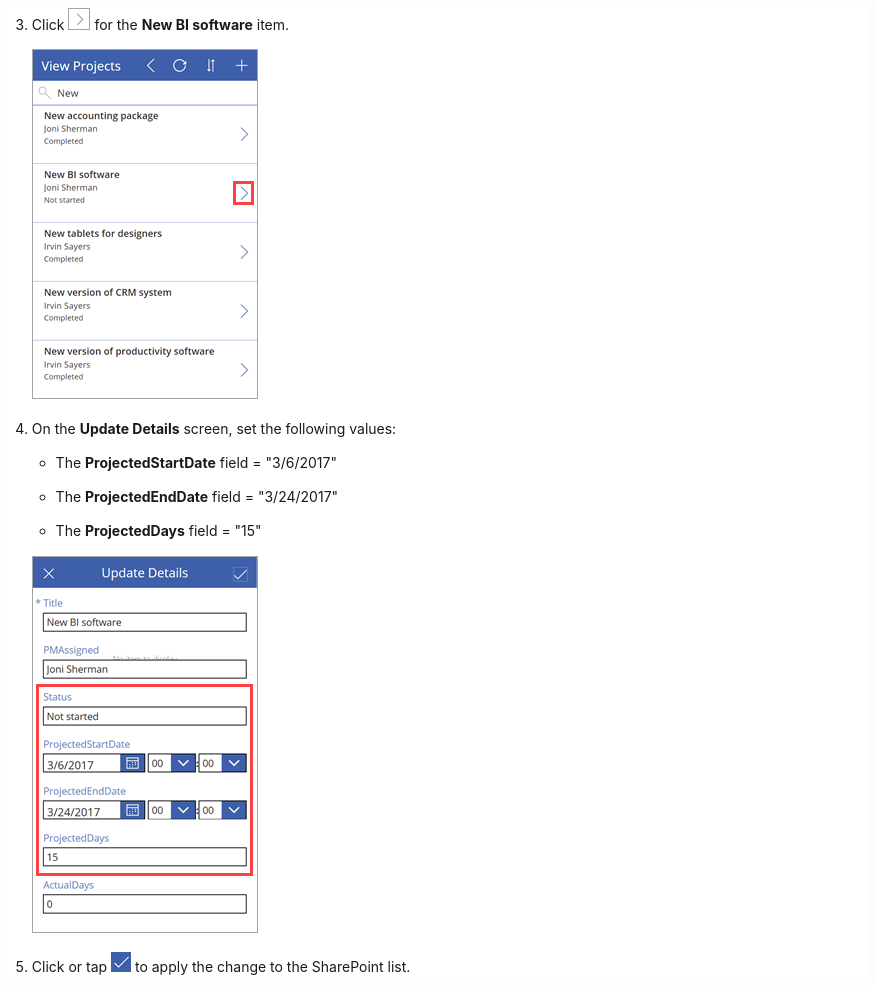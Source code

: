 3. Click ![Details arrow icon](./media/sharepoint-scenario-build-app/icon-details-arrow.png) for the **New BI software** item.
   
   ![Gallery item selected](./media/sharepoint-scenario-build-app/04-07-10-select-project.png)

4. On the **Update Details** screen, set the following values:
   
   * The **ProjectedStartDate** field = "3/6/2017"

   * The **ProjectedEndDate** field = "3/24/2017"

   * The **ProjectedDays** field = "15"
   
   ![Update item details](./media/sharepoint-scenario-build-app/04-07-11-update.png)

5. Click or tap ![Check mark icon](./media/sharepoint-scenario-build-app/icon-check-mark.png) to apply the change to the SharePoint list.
